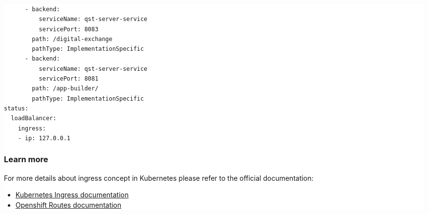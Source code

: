 ```
      - backend:
          serviceName: qst-server-service
          servicePort: 8083
        path: /digital-exchange
        pathType: ImplementationSpecific
      - backend:
          serviceName: qst-server-service
          servicePort: 8081
        path: /app-builder/
        pathType: ImplementationSpecific
status:
  loadBalancer:
    ingress:
    - ip: 127.0.0.1
```

### Learn more

For more details about ingress concept in Kubernetes please refer to the official documentation:
- [Kubernetes Ingress documentation](https://kubernetes.io/docs/concepts/services-networking/ingress/)
- [Openshift Routes documentation](https://docs.openshift.com/container-platform/3.11/architecture/networking/routes.html)
